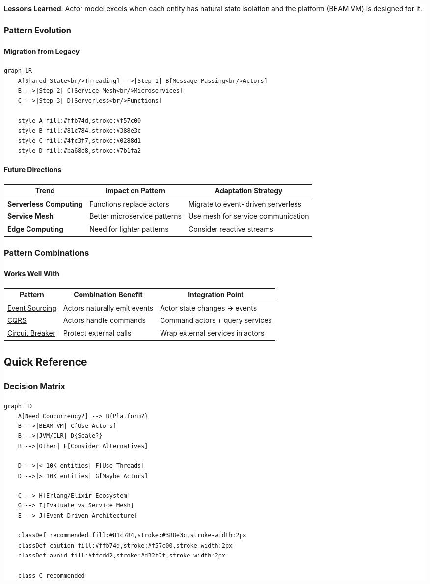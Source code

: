 **Lessons Learned**: Actor model excels when each entity has natural state isolation and the platform (BEAM VM) is designed for it.
</div>

### Pattern Evolution

#### Migration from Legacy

```mermaid
graph LR
    A[Shared State<br/>Threading] -->|Step 1| B[Message Passing<br/>Actors]
    B -->|Step 2| C[Service Mesh<br/>Microservices]
    C -->|Step 3| D[Serverless<br/>Functions]
    
    style A fill:#ffb74d,stroke:#f57c00
    style B fill:#81c784,stroke:#388e3c
    style C fill:#4fc3f7,stroke:#0288d1
    style D fill:#ba68c8,stroke:#7b1fa2
```

#### Future Directions

| Trend | Impact on Pattern | Adaptation Strategy |
|-------|------------------|-------------------|
| **Serverless Computing** | Functions replace actors | Migrate to event-driven serverless |
| **Service Mesh** | Better microservice patterns | Use mesh for service communication |
| **Edge Computing** | Need for lighter patterns | Consider reactive streams |

### Pattern Combinations

#### Works Well With

| Pattern | Combination Benefit | Integration Point |
|---------|-------------------|------------------|
| [Event Sourcing](../data-management/event-sourcing.md) | Actors naturally emit events | Actor state changes → events |
| [CQRS](../architecture/cqrs.md) | Actors handle commands | Command actors + query services |
| [Circuit Breaker](../resilience/circuit-breaker.md) | Protect external calls | Wrap external services in actors |

## Quick Reference

### Decision Matrix

```mermaid
graph TD
    A[Need Concurrency?] --> B{Platform?}
    B -->|BEAM VM| C[Use Actors]
    B -->|JVM/CLR| D{Scale?}
    B -->|Other| E[Consider Alternatives]
    
    D -->|< 10K entities| F[Use Threads]
    D -->|> 10K entities| G[Maybe Actors]
    
    C --> H[Erlang/Elixir Ecosystem]
    G --> I[Evaluate vs Service Mesh]
    E --> J[Event-Driven Architecture]
    
    classDef recommended fill:#81c784,stroke:#388e3c,stroke-width:2px
    classDef caution fill:#ffb74d,stroke:#f57c00,stroke-width:2px
    classDef avoid fill:#ffcdd2,stroke:#d32f2f,stroke-width:2px
    
    class C recommended
```